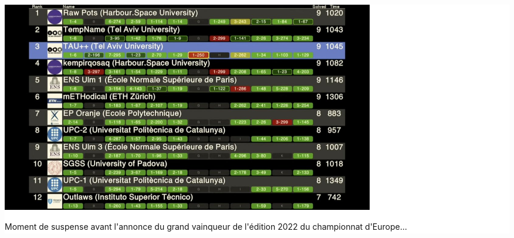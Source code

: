   <img style="height:350px; object-fit:cover" src="/images/blog/live-tweet-swerc/1518267666468941824-FRH4ZGlWYAAp2jI.jpg" draggable="false">
  </div>
</div>

Moment de suspense avant l'annonce du grand vainqueur de l'édition 2022 du championnat d'Europe... 

<div class="gallery-box">
  <div class="gallery">